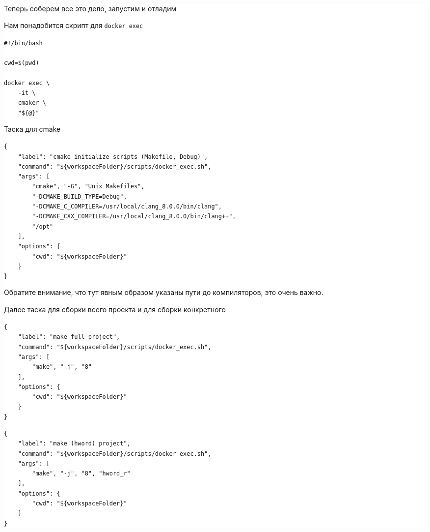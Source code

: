 Теперь соберем все это дело, запустим и отладим

Нам понадобится скрипт для ```docker exec```

```
#!/bin/bash

cwd=$(pwd)

docker exec \
    -it \
    cmaker \
    "${@}"

```

Таска для cmake

```
{
    "label": "cmake initialize scripts (Makefile, Debug)",
    "command": "${workspaceFolder}/scripts/docker_exec.sh",
    "args": [                
        "cmake", "-G", "Unix Makefiles", 
        "-DCMAKE_BUILD_TYPE=Debug", 
        "-DCMAKE_C_COMPILER=/usr/local/clang_8.0.0/bin/clang",
        "-DCMAKE_CXX_COMPILER=/usr/local/clang_8.0.0/bin/clang++",
        "/opt"
    ],
    "options": {
        "cwd": "${workspaceFolder}"
    }
}
```

Обратите внимание, что тут явным образом указаны пути до компиляторов, это очень важно.

Далее таска для сборки всего проекта и для сборки конкретного

```
{
    "label": "make full project",
    "command": "${workspaceFolder}/scripts/docker_exec.sh",
    "args": [
        "make", "-j", "8"
    ],
    "options": {
        "cwd": "${workspaceFolder}"
    }
}
```

```
{
    "label": "make (hword) project",
    "command": "${workspaceFolder}/scripts/docker_exec.sh",
    "args": [
        "make", "-j", "8", "hword_r"
    ],
    "options": {
        "cwd": "${workspaceFolder}"
    }
}
```
